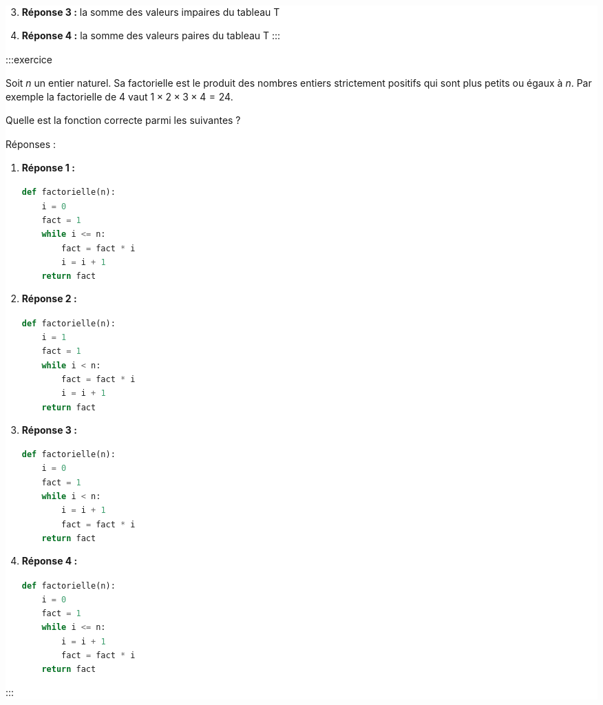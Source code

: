 3. __Réponse 3 :__  la somme des valeurs impaires du tableau T

4. __Réponse 4 :__  la somme des valeurs paires du tableau T
:::


:::exercice

Soit $n$ un entier naturel. Sa factorielle est le produit des nombres
entiers strictement positifs qui sont plus petits ou égaux à $n$. Par
exemple la factorielle de 4 vaut $1 \times 2 \times 3 \times 4 = 24$.

Quelle est la fonction correcte parmi les suivantes ?

Réponses :

1. __Réponse 1 :__ 
    ~~~python
    def factorielle(n):
        i = 0
        fact = 1
        while i <= n:
            fact = fact * i
            i = i + 1
        return fact
    ~~~

2. __Réponse 2 :__ 
    ~~~python
    def factorielle(n):
        i = 1
        fact = 1
        while i < n:
            fact = fact * i
            i = i + 1
        return fact
    ~~~

3. __Réponse 3 :__  
    ~~~python
    def factorielle(n):
        i = 0
        fact = 1
        while i < n:
            i = i + 1
            fact = fact * i
        return fact
    ~~~

4. __Réponse 4 :__
    ~~~python
    def factorielle(n):
        i = 0
        fact = 1
        while i <= n:
            i = i + 1
            fact = fact * i
        return fact
    ~~~
:::
